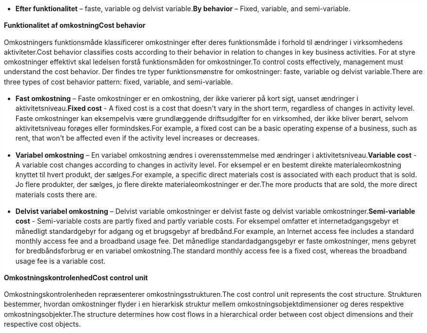 -   <span data-ttu-id="b4a88-144">**Efter funktionalitet** – faste, variable og delvist variable.</span><span class="sxs-lookup"><span data-stu-id="b4a88-144">**By behavior** – Fixed, variable, and semi-variable.</span></span>

<span data-ttu-id="b4a88-145">**Funktionalitet af omkostning**</span><span class="sxs-lookup"><span data-stu-id="b4a88-145">**Cost behavior**</span></span>

<span data-ttu-id="b4a88-146">Omkostningers funktionsmåde klassificerer omkostninger efter deres funktionsmåde i forhold til ændringer i virksomhedens aktiviteter.</span><span class="sxs-lookup"><span data-stu-id="b4a88-146">Cost behavior classifies costs according to their behavior in relation to changes in key business activities.</span></span> <span data-ttu-id="b4a88-147">For at styre omkostninger effektivt skal ledelsen forstå funktionsmåden for omkostninger.</span><span class="sxs-lookup"><span data-stu-id="b4a88-147">To control costs effectively, management must understand the cost behavior.</span></span> <span data-ttu-id="b4a88-148">Der findes tre typer funktionsmønstre for omkostninger: faste, variable og delvist variable.</span><span class="sxs-lookup"><span data-stu-id="b4a88-148">There are three types of cost behavior pattern: fixed, variable, and semi-variable.</span></span>

- <span data-ttu-id="b4a88-149">**Fast omkostning** – Faste omkostninger er en omkostning, der ikke varierer på kort sigt, uanset ændringer i aktivitetsniveau.</span><span class="sxs-lookup"><span data-stu-id="b4a88-149">**Fixed cost** - A fixed cost is a cost that doesn't vary in the short term, regardless of changes in activity level.</span></span> <span data-ttu-id="b4a88-150">Faste omkostninger kan eksempelvis være grundlæggende driftsudgifter for en virksomhed, der ikke bliver berørt, selvom aktivitetsniveau forøges eller formindskes.</span><span class="sxs-lookup"><span data-stu-id="b4a88-150">For example, a fixed cost can be a basic operating expense of a business, such as rent, that won't be affected even if the activity level increases or decreases.</span></span>

- <span data-ttu-id="b4a88-151">**Variabel omkostning** – En variabel omkostning ændres i overensstemmelse med ændringer i aktivitetsniveau.</span><span class="sxs-lookup"><span data-stu-id="b4a88-151">**Variable cost** - A variable cost changes according to changes in activity level.</span></span> <span data-ttu-id="b4a88-152">For eksempel er en bestemt direkte materialeomkostning knyttet til hvert produkt, der sælges.</span><span class="sxs-lookup"><span data-stu-id="b4a88-152">For example, a specific direct materials cost is associated with each product that is sold.</span></span> <span data-ttu-id="b4a88-153">Jo flere produkter, der sælges, jo flere direkte materialeomkostninger er der.</span><span class="sxs-lookup"><span data-stu-id="b4a88-153">The more products that are sold, the more direct materials costs there are.</span></span>

- <span data-ttu-id="b4a88-154">**Delvist variabel omkostning** – Delvist variable omkostninger er delvist faste og delvist variable omkostninger.</span><span class="sxs-lookup"><span data-stu-id="b4a88-154">**Semi-variable cost** - Semi-variable costs are partly fixed and partly variable costs.</span></span> <span data-ttu-id="b4a88-155">For eksempel omfatter et internetadgangsgebyr et månedligt standardgebyr for adgang og et brugsgebyr af bredbånd.</span><span class="sxs-lookup"><span data-stu-id="b4a88-155">For example, an Internet access fee includes a standard monthly access fee and a broadband usage fee.</span></span> <span data-ttu-id="b4a88-156">Det månedlige standardadgangsgebyr er faste omkostninger, mens gebyret for bredbåndsforbrug er en variabel omkostning.</span><span class="sxs-lookup"><span data-stu-id="b4a88-156">The standard monthly access fee is a fixed cost, whereas the broadband usage fee is a variable cost.</span></span>

<span data-ttu-id="b4a88-157">**Omkostningskontrolenhed**</span><span class="sxs-lookup"><span data-stu-id="b4a88-157">**Cost control unit**</span></span>

<span data-ttu-id="b4a88-158">Omkostningskontrolenheden repræsenterer omkostningsstrukturen.</span><span class="sxs-lookup"><span data-stu-id="b4a88-158">The cost control unit represents the cost structure.</span></span> <span data-ttu-id="b4a88-159">Strukturen bestemmer, hvordan omkostninger flyder i en hierarkisk struktur mellem omkostningsobjektdimensioner og deres respektive omkostningsobjekter.</span><span class="sxs-lookup"><span data-stu-id="b4a88-159">The structure determines how cost flows in a hierarchical order between cost object dimensions and their respective cost objects.</span></span> 
